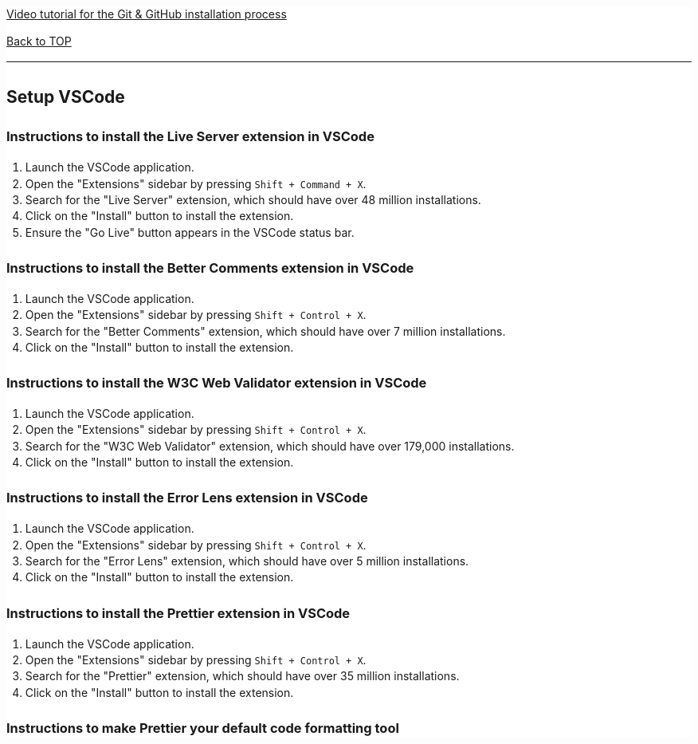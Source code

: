 
[Video tutorial for the Git & GitHub installation process](https://www.loom.com/share/67e1a1e98fc447d9bc8f7b7888af5954?sid=24b08ef6-6996-406e-a5fa-ff118a536d80)

[Back to TOP](#table-of-contents)

---

## Setup VSCode

### Instructions to install the Live Server extension in VSCode

1. Launch the VSCode application.
2. Open the "Extensions" sidebar by pressing `Shift + Command + X`.
3. Search for the "Live Server" extension, which should have over 48 million installations.
4. Click on the "Install" button to install the extension.
5. Ensure the "Go Live" button appears in the VSCode status bar.

### Instructions to install the Better Comments extension in VSCode

1. Launch the VSCode application.
2. Open the "Extensions" sidebar by pressing `Shift + Control + X`.
3. Search for the "Better Comments" extension, which should have over 7 million installations.
4. Click on the "Install" button to install the extension.

### Instructions to install the W3C Web Validator extension in VSCode

1. Launch the VSCode application.
2. Open the "Extensions" sidebar by pressing `Shift + Control + X`.
3. Search for the "W3C Web Validator" extension, which should have over 179,000 installations.
4. Click on the "Install" button to install the extension.

### Instructions to install the Error Lens extension in VSCode

1. Launch the VSCode application.
2. Open the "Extensions" sidebar by pressing `Shift + Control + X`.
3. Search for the "Error Lens" extension, which should have over 5 million installations.
4. Click on the "Install" button to install the extension.

### Instructions to install the Prettier extension in VSCode

1. Launch the VSCode application.
2. Open the "Extensions" sidebar by pressing `Shift + Control + X`.
3. Search for the "Prettier" extension, which should have over 35 million installations.
4. Click on the "Install" button to install the extension.

### Instructions to make Prettier your default code formatting tool
